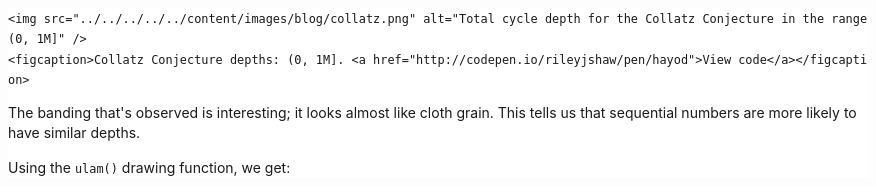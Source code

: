 	<img src="../../../../../content/images/blog/collatz.png" alt="Total cycle depth for the Collatz Conjecture in the range (0, 1M]" />
	<figcaption>Collatz Conjecture depths: (0, 1M]. <a href="http://codepen.io/rileyjshaw/pen/hayod">View code</a></figcaption>
</figure>

The banding that's observed is interesting; it looks almost like cloth grain. This tells us that sequential numbers are more likely to have similar depths.

Using the <code class="language-javascript">ulam()</code> drawing function, we get:
